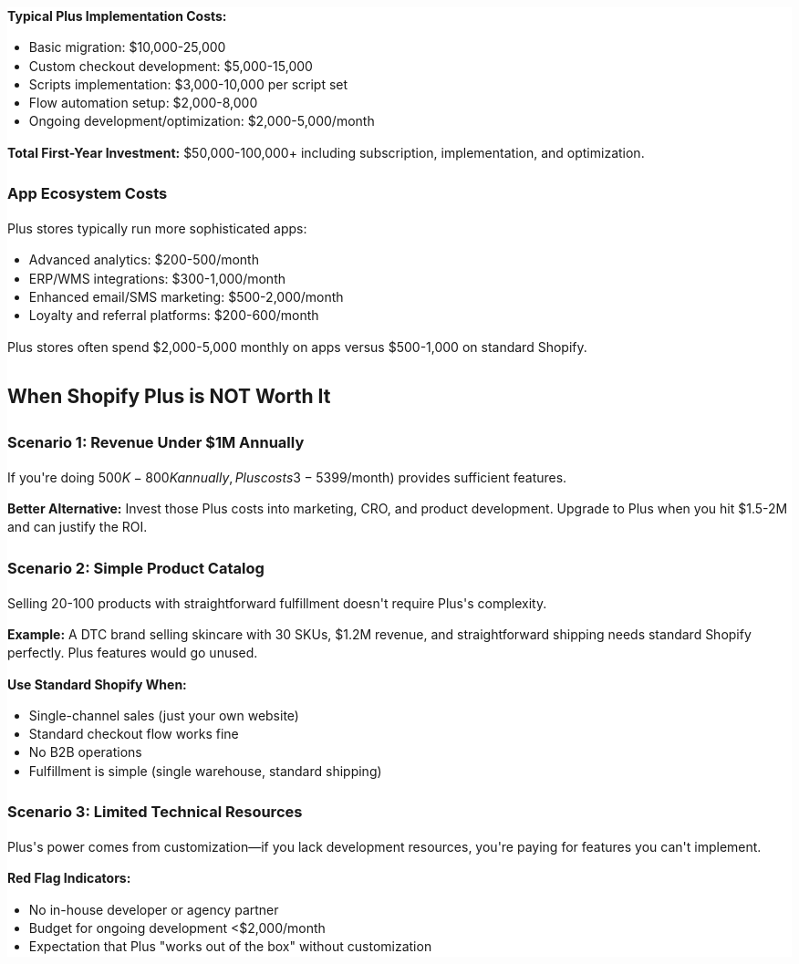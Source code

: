 **Typical Plus Implementation Costs:**
- Basic migration: $10,000-25,000
- Custom checkout development: $5,000-15,000
- Scripts implementation: $3,000-10,000 per script set
- Flow automation setup: $2,000-8,000
- Ongoing development/optimization: $2,000-5,000/month

**Total First-Year Investment:**
$50,000-100,000+ including subscription, implementation, and optimization.

### App Ecosystem Costs

Plus stores typically run more sophisticated apps:

- Advanced analytics: $200-500/month
- ERP/WMS integrations: $300-1,000/month
- Enhanced email/SMS marketing: $500-2,000/month
- Loyalty and referral platforms: $200-600/month

Plus stores often spend $2,000-5,000 monthly on apps versus $500-1,000 on standard Shopify.

## When Shopify Plus is NOT Worth It

### Scenario 1: Revenue Under $1M Annually

If you're doing $500K-800K annually, Plus costs 3-5% of revenue—too high for most margin structures. Standard Advanced Shopify ($399/month) provides sufficient features.

**Better Alternative:**
Invest those Plus costs into marketing, CRO, and product development. Upgrade to Plus when you hit $1.5-2M and can justify the ROI.

### Scenario 2: Simple Product Catalog

Selling 20-100 products with straightforward fulfillment doesn't require Plus's complexity.

**Example:**
A DTC brand selling skincare with 30 SKUs, $1.2M revenue, and straightforward shipping needs standard Shopify perfectly. Plus features would go unused.

**Use Standard Shopify When:**
- Single-channel sales (just your own website)
- Standard checkout flow works fine
- No B2B operations
- Fulfillment is simple (single warehouse, standard shipping)

### Scenario 3: Limited Technical Resources

Plus's power comes from customization—if you lack development resources, you're paying for features you can't implement.

**Red Flag Indicators:**
- No in-house developer or agency partner
- Budget for ongoing development <$2,000/month
- Expectation that Plus "works out of the box" without customization
